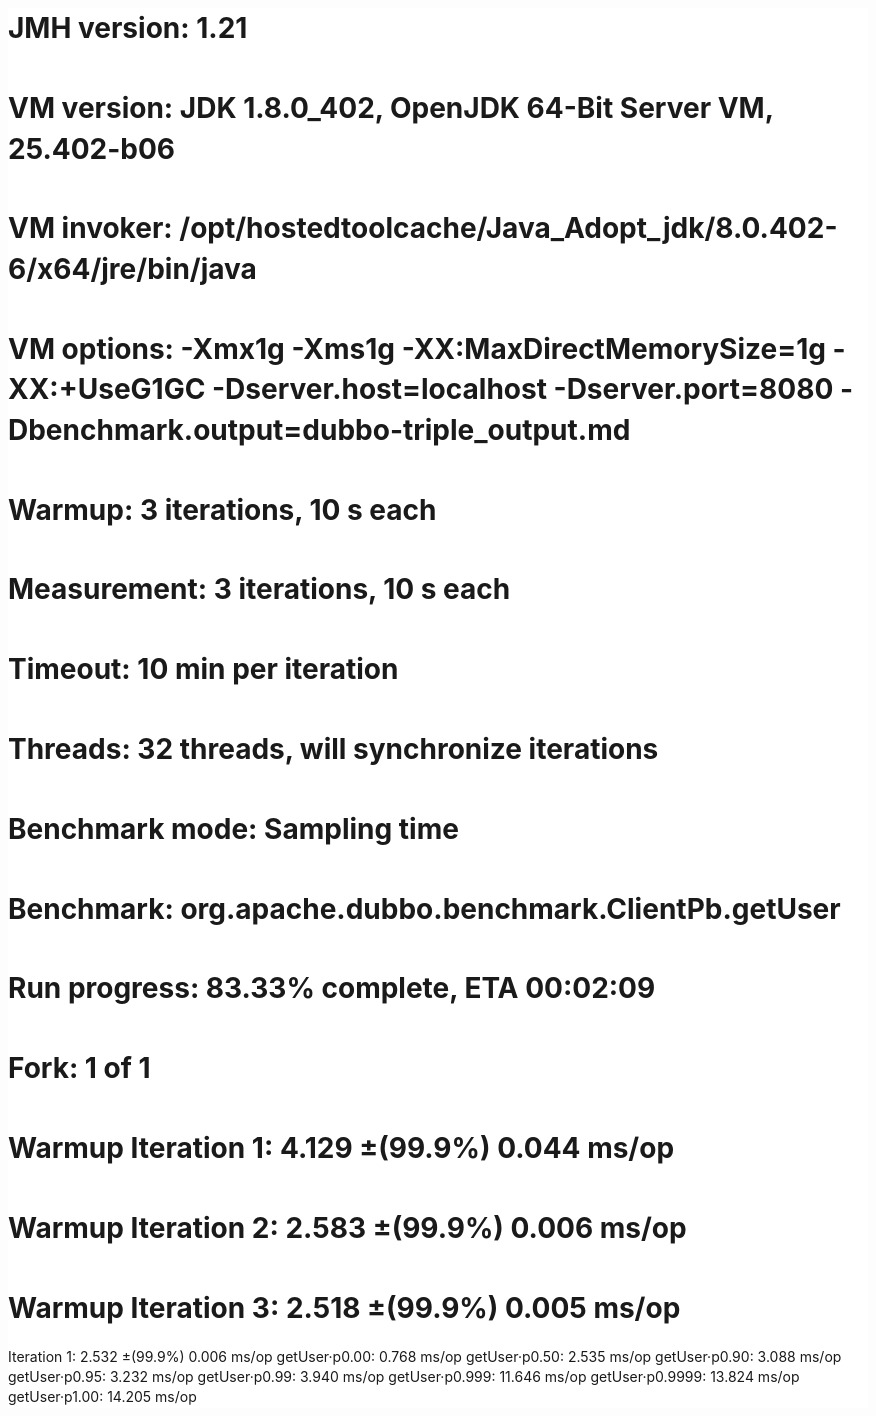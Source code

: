
# JMH version: 1.21
# VM version: JDK 1.8.0_402, OpenJDK 64-Bit Server VM, 25.402-b06
# VM invoker: /opt/hostedtoolcache/Java_Adopt_jdk/8.0.402-6/x64/jre/bin/java
# VM options: -Xmx1g -Xms1g -XX:MaxDirectMemorySize=1g -XX:+UseG1GC -Dserver.host=localhost -Dserver.port=8080 -Dbenchmark.output=dubbo-triple_output.md
# Warmup: 3 iterations, 10 s each
# Measurement: 3 iterations, 10 s each
# Timeout: 10 min per iteration
# Threads: 32 threads, will synchronize iterations
# Benchmark mode: Sampling time
# Benchmark: org.apache.dubbo.benchmark.ClientPb.getUser

# Run progress: 83.33% complete, ETA 00:02:09
# Fork: 1 of 1
# Warmup Iteration   1: 4.129 ±(99.9%) 0.044 ms/op
# Warmup Iteration   2: 2.583 ±(99.9%) 0.006 ms/op
# Warmup Iteration   3: 2.518 ±(99.9%) 0.005 ms/op
Iteration   1: 2.532 ±(99.9%) 0.006 ms/op
                 getUser·p0.00:   0.768 ms/op
                 getUser·p0.50:   2.535 ms/op
                 getUser·p0.90:   3.088 ms/op
                 getUser·p0.95:   3.232 ms/op
                 getUser·p0.99:   3.940 ms/op
                 getUser·p0.999:  11.646 ms/op
                 getUser·p0.9999: 13.824 ms/op
                 getUser·p1.00:   14.205 ms/op
